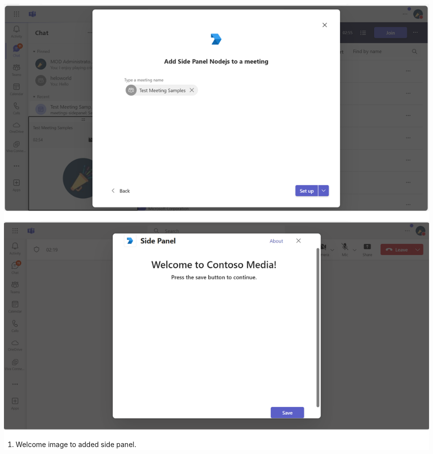 ![Install](SidePanel/Images/2.AddToMeeting.png)

![Install](SidePanel/Images/3.ConfigureTab.png)

1. Welcome image to added side panel.